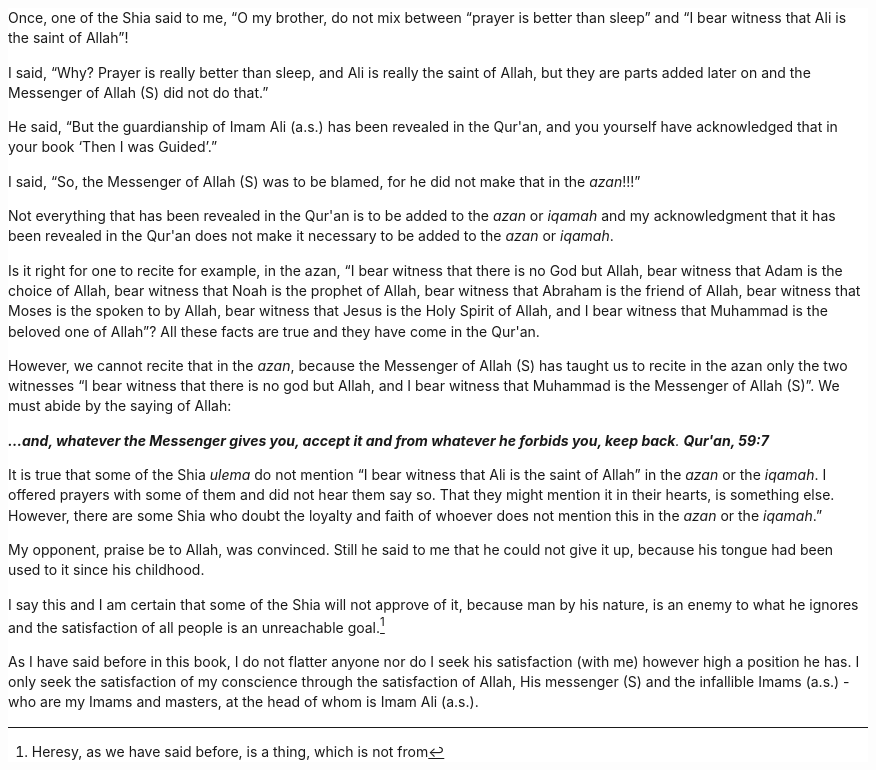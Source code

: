 Once, one of the Shia said to me, “O my brother, do not mix between
“prayer is better than sleep” and “I bear witness that Ali is the saint
of Allah”!

I said, “Why? Prayer is really better than sleep, and Ali is really the
saint of Allah, but they are parts added later on and the Messenger of
Allah (S) did not do that.”

He said, “But the guardianship of Imam Ali (a.s.) has been revealed in
the Qur'an, and you yourself have acknowledged that in your book ‘Then I
was Guided’.”

I said, “So, the Messenger of Allah (S) was to be blamed, for he did not
make that in the *azan*!!!”

Not everything that has been revealed in the Qur'an is to be added to
the *azan* or *iqamah* and my acknowledgment that it has been revealed
in the Qur'an does not make it necessary to be added to the *azan* or
*iqamah*.

Is it right for one to recite for example, in the azan, “I bear witness
that there is no God but Allah, bear witness that Adam is the choice of
Allah, bear witness that Noah is the prophet of Allah, bear witness that
Abraham is the friend of Allah, bear witness that Moses is the spoken to
by Allah, bear witness that Jesus is the Holy Spirit of Allah, and I
bear witness that Muhammad is the beloved one of Allah”? All these facts
are true and they have come in the Qur'an.

However, we cannot recite that in the *azan*, because the Messenger of
Allah (S) has taught us to recite in the azan only the two witnesses “I
bear witness that there is no god but Allah, and I bear witness that
Muhammad is the Messenger of Allah (S)”. We must abide by the saying of
Allah:

***…and, whatever the Messenger gives you, accept it and from whatever
he forbids you, keep back**.* ***Qur'an, 59:7***

It is true that some of the Shia *ulema* do not mention “I bear witness
that Ali is the saint of Allah” in the *azan* or the *iqamah*. I offered
prayers with some of them and did not hear them say so. That they might
mention it in their hearts, is something else. However, there are some
Shia who doubt the loyalty and faith of whoever does not mention this in
the *azan* or the *iqamah*.”

My opponent, praise be to Allah, was convinced. Still he said to me that
he could not give it up, because his tongue had been used to it since
his childhood.

I say this and I am certain that some of the Shia will not approve of
it, because man by his nature, is an enemy to what he ignores and the
satisfaction of all people is an unreachable goal.[^3]

As I have said before in this book, I do not flatter anyone nor do I
seek his satisfaction (with me) however high a position he has. I only
seek the satisfaction of my conscience through the satisfaction of
Allah, His messenger (S) and the infallible Imams (a.s.) - who are my
Imams and masters, at the head of whom is Imam Ali (a.s.).


[^1]: The azan in Islam is a means of announcing to people about the
[^2]: Iqamah is a recommended (not obligatory) part before the prayer.
[^3]: Heresy, as we have said before, is a thing, which is not from
[^4]: Why do they (the Sunni) deny the infallibility of the Ahlul Bayt
